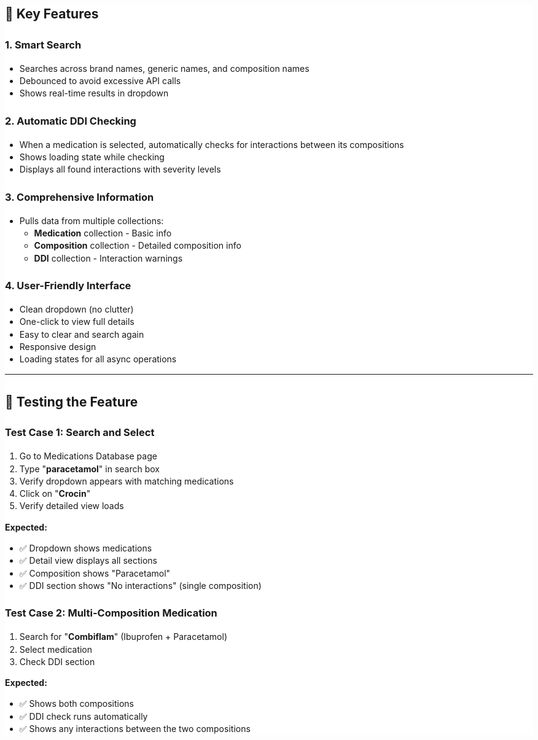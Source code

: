 ## 🎯 Key Features

### 1. Smart Search
- Searches across brand names, generic names, and composition names
- Debounced to avoid excessive API calls
- Shows real-time results in dropdown

### 2. Automatic DDI Checking
- When a medication is selected, automatically checks for interactions between its compositions
- Shows loading state while checking
- Displays all found interactions with severity levels

### 3. Comprehensive Information
- Pulls data from multiple collections:
  - **Medication** collection - Basic info
  - **Composition** collection - Detailed composition info
  - **DDI** collection - Interaction warnings

### 4. User-Friendly Interface
- Clean dropdown (no clutter)
- One-click to view full details
- Easy to clear and search again
- Responsive design
- Loading states for all async operations

---

## 🧪 Testing the Feature

### Test Case 1: Search and Select
1. Go to Medications Database page
2. Type "**paracetamol**" in search box
3. Verify dropdown appears with matching medications
4. Click on "**Crocin**"
5. Verify detailed view loads

**Expected:**
- ✅ Dropdown shows medications
- ✅ Detail view displays all sections
- ✅ Composition shows "Paracetamol"
- ✅ DDI section shows "No interactions" (single composition)

### Test Case 2: Multi-Composition Medication
1. Search for "**Combiflam**" (Ibuprofen + Paracetamol)
2. Select medication
3. Check DDI section

**Expected:**
- ✅ Shows both compositions
- ✅ DDI check runs automatically
- ✅ Shows any interactions between the two compositions
